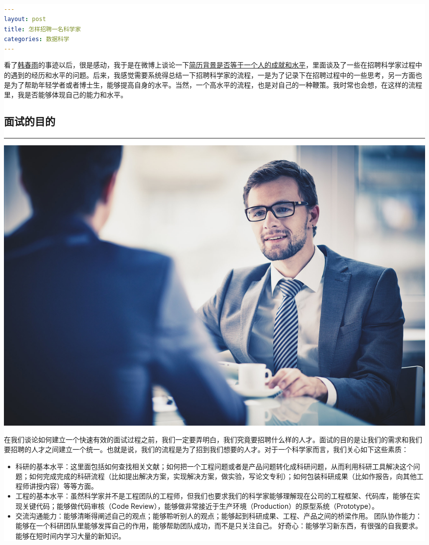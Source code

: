```yaml
---
layout: post
title: 怎样招聘一名科学家
categories: 数据科学
---
```


看了[韩春雨](https://zhuanlan.zhihu.com/p/20865434)的事迹以后，很是感动，我于是在微博上谈论一下[简历背景是否等于一个人的成就和水平](http://weibo.com/3193816967/DuGAd9tmD)，里面谈及了一些在招聘科学家过程中的遇到的经历和水平的问题。后来，我感觉需要系统得总结一下招聘科学家的流程，一是为了记录下在招聘过程中的一些思考，另一方面也是为了帮助年轻学者或者博士生，能够提高自身的水平。当然，一个高水平的流程，也是对自己的一种鞭策。我时常也会想，在这样的流程里，我是否能够体现自己的能力和水平。

## 面试的目的
***
![](/assets/interview_1.jpg)

在我们谈论如何建立一个快速有效的面试过程之前，我们一定要弄明白，我们究竟要招聘什么样的人才。面试的目的是让我们的需求和我们要招聘的人才之间建立一个统一。也就是说，我们的流程是为了招到我们想要的人才。对于一个科学家而言，我们关心如下这些素质：

* 科研的基本水平：这里面包括如何查找相关文献；如何把一个工程问题或者是产品问题转化成科研问题，从而利用科研工具解决这个问题；如何完成完成的科研流程（比如提出解决方案，实现解决方案，做实验，写论文专利）；如何包装科研成果（比如作报告，向其他工程师讲授内容）等等方面。
* 工程的基本水平：虽然科学家并不是工程团队的工程师，但我们也要求我们的科学家能够理解现在公司的工程框架、代码库，能够在实现关键代码；能够做代码审核（Code Review），能够做非常接近于生产环境（Production）的原型系统（Prototype）。
* 交流沟通能力：能够清晰得阐述自己的观点；能够聆听别人的观点；能够起到科研成果、工程、产品之间的桥梁作用。
团队协作能力：能够在一个科研团队里能够发挥自己的作用，能够帮助团队成功，而不是只关注自己。
好奇心：能够学习新东西，有很强的自我要求。能够在短时间内学习大量的新知识。
